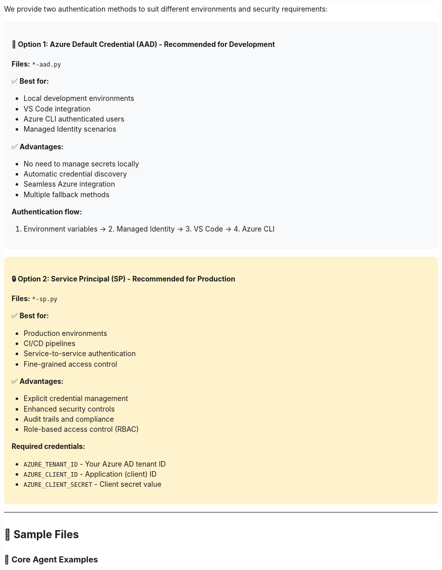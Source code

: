 We provide two authentication methods to suit different environments and security requirements:

<div style="background: #f8f9fa; padding: 15px; border-radius: 8px; margin: 15px 0;">

#### 🌟 **Option 1: Azure Default Credential (AAD) - Recommended for Development**

**Files:** `*-aad.py`

✅ **Best for:**
- Local development environments
- VS Code integration
- Azure CLI authenticated users
- Managed Identity scenarios

✅ **Advantages:**
- No need to manage secrets locally
- Automatic credential discovery
- Seamless Azure integration
- Multiple fallback methods

**Authentication flow:**
1. Environment variables → 2. Managed Identity → 3. VS Code → 4. Azure CLI

</div>

<div style="background: #fff3cd; padding: 15px; border-radius: 8px; margin: 15px 0;">

#### 🔒 **Option 2: Service Principal (SP) - Recommended for Production**

**Files:** `*-sp.py`

✅ **Best for:**
- Production environments
- CI/CD pipelines
- Service-to-service authentication
- Fine-grained access control

✅ **Advantages:**
- Explicit credential management
- Enhanced security controls
- Audit trails and compliance
- Role-based access control (RBAC)

**Required credentials:**
- `AZURE_TENANT_ID` - Your Azure AD tenant ID
- `AZURE_CLIENT_ID` - Application (client) ID
- `AZURE_CLIENT_SECRET` - Client secret value

</div>

---

## 📁 **Sample Files**

### 🎯 **Core Agent Examples**

